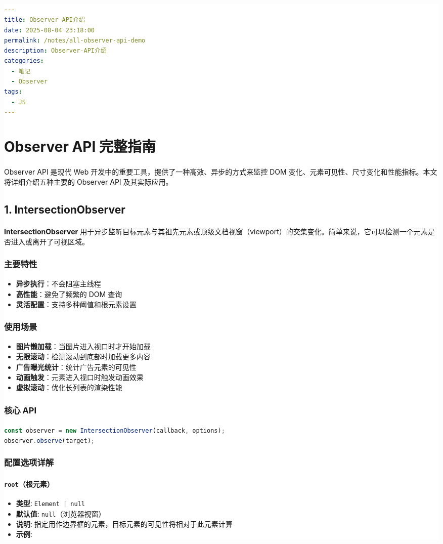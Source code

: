```yaml
---
title: Observer-API介绍
date: 2025-08-04 23:18:00
permalink: /notes/all-observer-api-demo
description: Observer-API介绍
categories:
  - 笔记
  - Observer
tags:
  - JS
---
```


# Observer API 完整指南

Observer API 是现代 Web 开发中的重要工具，提供了一种高效、异步的方式来监控 DOM 变化、元素可见性、尺寸变化和性能指标。本文将详细介绍五种主要的 Observer API 及其实际应用。

## 1. IntersectionObserver

**IntersectionObserver** 用于异步监听目标元素与其祖先元素或顶级文档视窗（viewport）的交集变化。简单来说，它可以检测一个元素是否进入或离开了可视区域。

### 主要特性

- **异步执行**：不会阻塞主线程
- **高性能**：避免了频繁的 DOM 查询
- **灵活配置**：支持多种阈值和根元素设置

### 使用场景

- **图片懒加载**：当图片进入视口时才开始加载
- **无限滚动**：检测滚动到底部时加载更多内容
- **广告曝光统计**：统计广告元素的可见性
- **动画触发**：元素进入视口时触发动画效果
- **虚拟滚动**：优化长列表的渲染性能

### 核心 API

```javascript
const observer = new IntersectionObserver(callback, options);
observer.observe(target);
```

### 配置选项详解

#### `root`（根元素）

- **类型**: `Element | null`
- **默认值**: `null`（浏览器视窗）
- **说明**: 指定用作边界框的元素，目标元素的可见性将相对于此元素计算
- **示例**:
